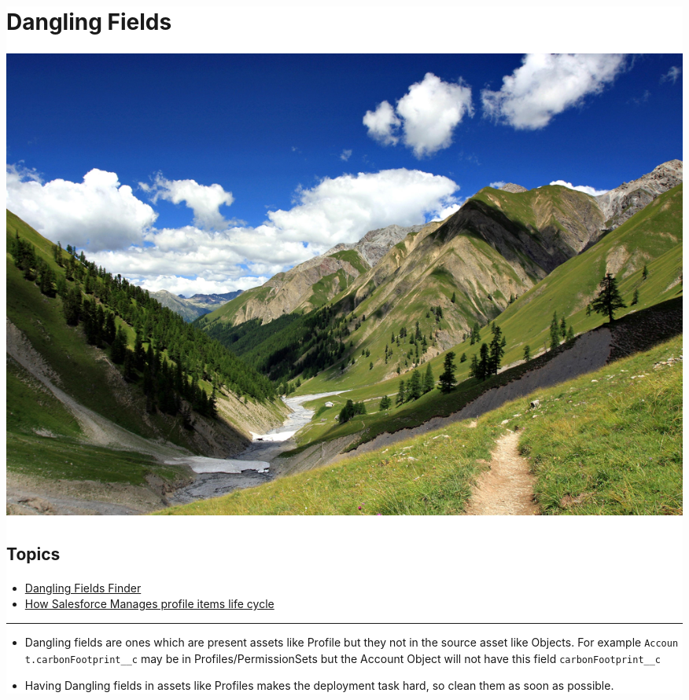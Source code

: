 # Dangling Fields




![Swiss-1](../img/cover/swiss-Val_Trupchun.jpg  )

## Topics
- [Dangling Fields Finder](#df)
- [How Salesforce Manages profile items life cycle](#slc)

----
<a name='df'></a>

- Dangling fields are ones which are present assets like Profile but they not in the source asset like Objects.
For example ```Account.carbonFootprint__c``` may be in Profiles/PermissionSets but the Account Object will not have this field ```carbonFootprint__c```

- Having Dangling fields in assets like Profiles makes the deployment task hard, so clean them as soon as possible.
